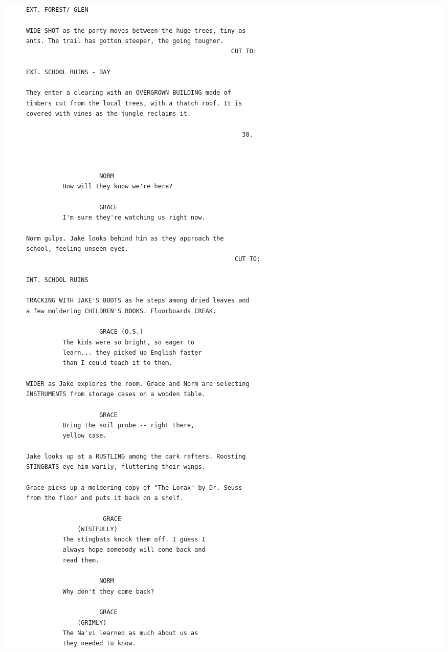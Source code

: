           EXT. FOREST/ GLEN
          
          WIDE SHOT as the party moves between the huge trees, tiny as
          ants. The trail has gotten steeper, the going tougher.
                                                                  CUT TO:
          
          EXT. SCHOOL RUINS - DAY
          
          They enter a clearing with an OVERGROWN BUILDING made of
          timbers cut from the local trees, with a thatch roof. It is
          covered with vines as the jungle reclaims it.
          
                                                                     30.
          
          
          
                              NORM
                    How will they know we're here?
          
                              GRACE
                    I'm sure they're watching us right now.
          
          Norm gulps. Jake looks behind him as they approach the
          school, feeling unseen eyes.
                                                                   CUT TO:
          
          INT. SCHOOL RUINS
          
          TRACKING WITH JAKE'S BOOTS as he steps among dried leaves and
          a few moldering CHILDREN'S BOOKS. Floorboards CREAK.
          
                              GRACE (O.S.)
                    The kids were so bright, so eager to
                    learn... they picked up English faster
                    than I could teach it to them.
          
          WIDER as Jake explores the room. Grace and Norm are selecting
          INSTRUMENTS from storage cases on a wooden table.
          
                              GRACE
                    Bring the soil probe -- right there,
                    yellow case.
          
          Jake looks up at a RUSTLING among the dark rafters. Roosting
          STINGBATS eye him warily, fluttering their wings.
          
          Grace picks up a moldering copy of "The Lorax" by Dr. Seuss
          from the floor and puts it back on a shelf.
          
                               GRACE
                        (WISTFULLY)
                    The stingbats knock them off. I guess I
                    always hope somebody will come back and
                    read them.
          
                              NORM
                    Why don't they come back?
          
                              GRACE
                        (GRIMLY)
                    The Na'vi learned as much about us as
                    they needed to know.
          